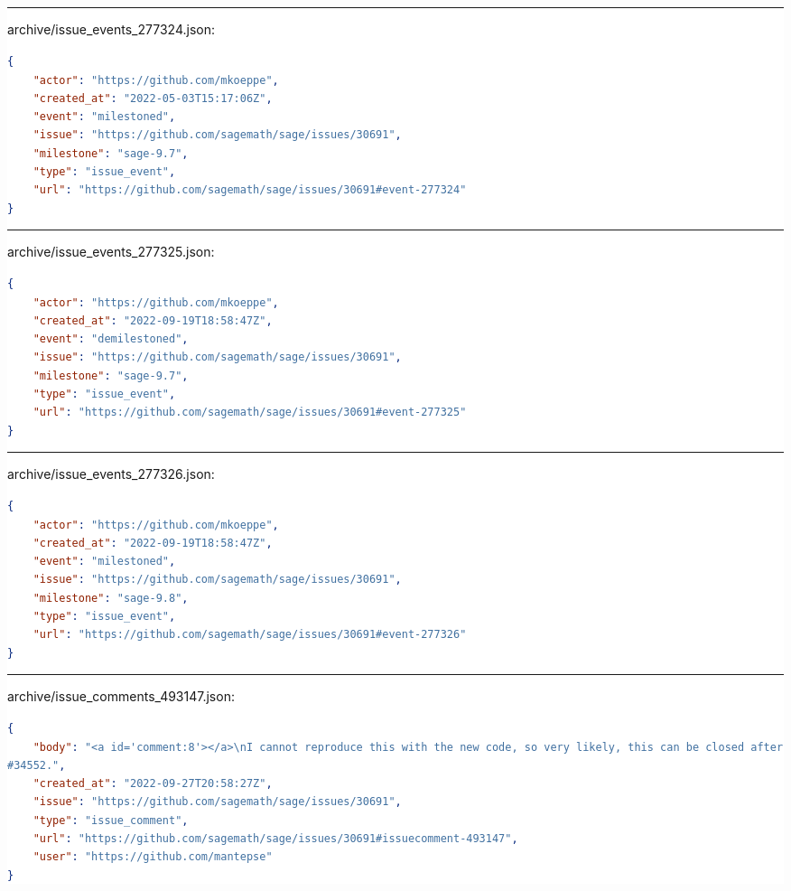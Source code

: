 

---

archive/issue_events_277324.json:
```json
{
    "actor": "https://github.com/mkoeppe",
    "created_at": "2022-05-03T15:17:06Z",
    "event": "milestoned",
    "issue": "https://github.com/sagemath/sage/issues/30691",
    "milestone": "sage-9.7",
    "type": "issue_event",
    "url": "https://github.com/sagemath/sage/issues/30691#event-277324"
}
```



---

archive/issue_events_277325.json:
```json
{
    "actor": "https://github.com/mkoeppe",
    "created_at": "2022-09-19T18:58:47Z",
    "event": "demilestoned",
    "issue": "https://github.com/sagemath/sage/issues/30691",
    "milestone": "sage-9.7",
    "type": "issue_event",
    "url": "https://github.com/sagemath/sage/issues/30691#event-277325"
}
```



---

archive/issue_events_277326.json:
```json
{
    "actor": "https://github.com/mkoeppe",
    "created_at": "2022-09-19T18:58:47Z",
    "event": "milestoned",
    "issue": "https://github.com/sagemath/sage/issues/30691",
    "milestone": "sage-9.8",
    "type": "issue_event",
    "url": "https://github.com/sagemath/sage/issues/30691#event-277326"
}
```



---

archive/issue_comments_493147.json:
```json
{
    "body": "<a id='comment:8'></a>\nI cannot reproduce this with the new code, so very likely, this can be closed after #34552.",
    "created_at": "2022-09-27T20:58:27Z",
    "issue": "https://github.com/sagemath/sage/issues/30691",
    "type": "issue_comment",
    "url": "https://github.com/sagemath/sage/issues/30691#issuecomment-493147",
    "user": "https://github.com/mantepse"
}
```
